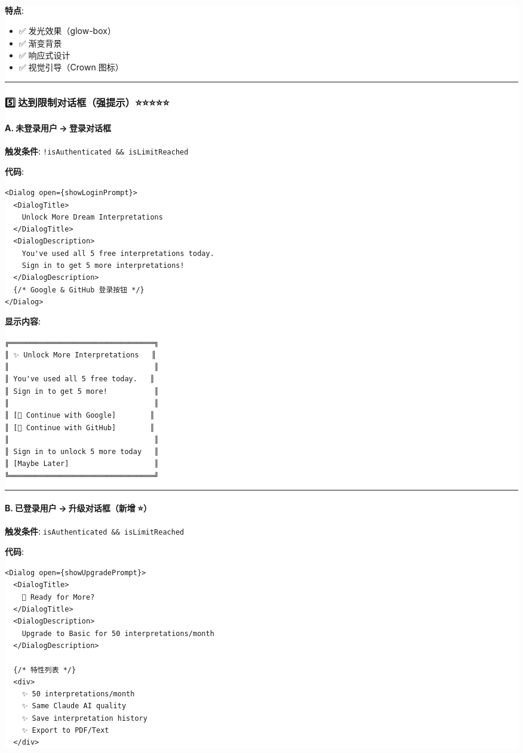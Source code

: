 **特点**:
- ✅ 发光效果（glow-box）
- ✅ 渐变背景
- ✅ 响应式设计
- ✅ 视觉引导（Crown 图标）

---

### 5️⃣ 达到限制对话框（强提示）⭐⭐⭐⭐⭐

#### A. 未登录用户 → 登录对话框

**触发条件**: `!isAuthenticated && isLimitReached`

**代码**:
```typescript:app/page.tsx:295:353
<Dialog open={showLoginPrompt}>
  <DialogTitle>
    Unlock More Dream Interpretations
  </DialogTitle>
  <DialogDescription>
    You've used all 5 free interpretations today.
    Sign in to get 5 more interpretations!
  </DialogDescription>
  {/* Google & GitHub 登录按钮 */}
</Dialog>
```

**显示内容**:
```
╔══════════════════════════════════╗
║ ✨ Unlock More Interpretations   ║
║                                  ║
║ You've used all 5 free today.   ║
║ Sign in to get 5 more!           ║
║                                  ║
║ [🔵 Continue with Google]        ║
║ [🐙 Continue with GitHub]        ║
║                                  ║
║ Sign in to unlock 5 more today   ║
║ [Maybe Later]                    ║
╚══════════════════════════════════╝
```

---

#### B. 已登录用户 → 升级对话框（新增 ⭐）

**触发条件**: `isAuthenticated && isLimitReached`

**代码**:
```typescript:app/page.tsx:356:416
<Dialog open={showUpgradePrompt}>
  <DialogTitle>
    👑 Ready for More?
  </DialogTitle>
  <DialogDescription>
    Upgrade to Basic for 50 interpretations/month
  </DialogDescription>
  
  {/* 特性列表 */}
  <div>
    ✨ 50 interpretations/month
    ✨ Same Claude AI quality
    ✨ Save interpretation history
    ✨ Export to PDF/Text
  </div>
```